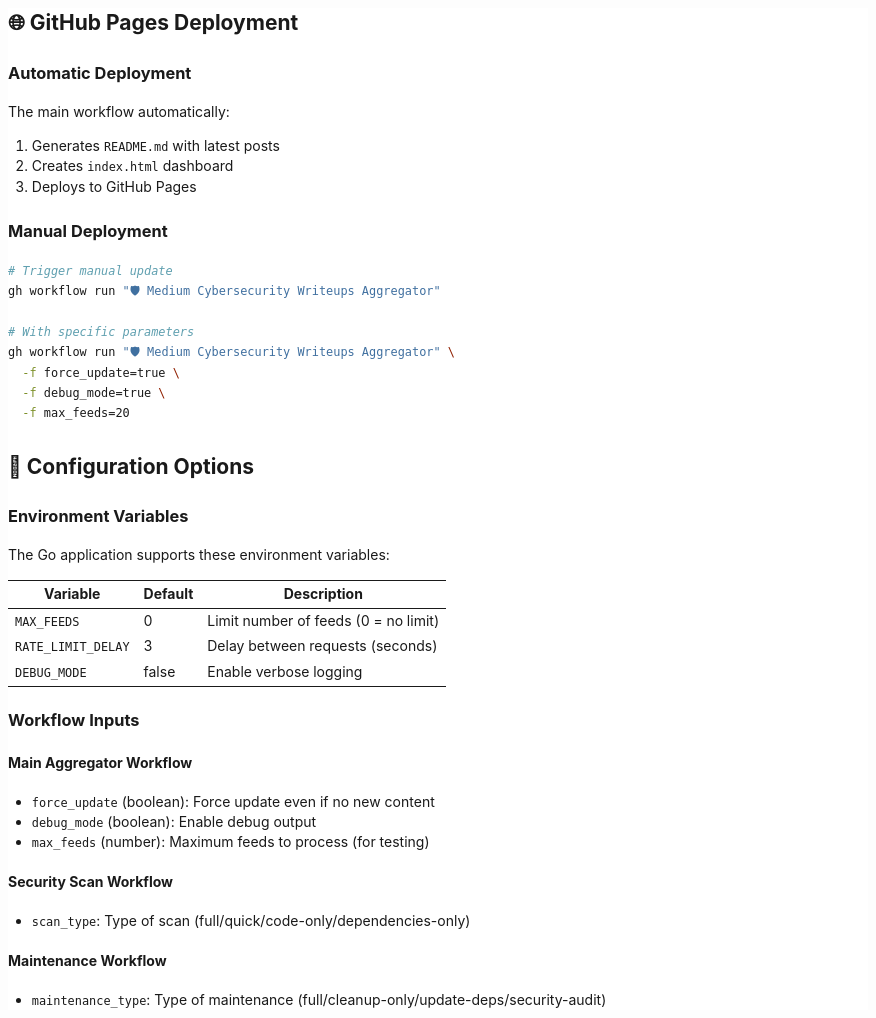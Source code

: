 ## 🌐 GitHub Pages Deployment

### Automatic Deployment

The main workflow automatically:
1. Generates `README.md` with latest posts
2. Creates `index.html` dashboard
3. Deploys to GitHub Pages

### Manual Deployment

```bash
# Trigger manual update
gh workflow run "🛡️ Medium Cybersecurity Writeups Aggregator"

# With specific parameters
gh workflow run "🛡️ Medium Cybersecurity Writeups Aggregator" \
  -f force_update=true \
  -f debug_mode=true \
  -f max_feeds=20
```

## 🔧 Configuration Options

### Environment Variables

The Go application supports these environment variables:

| Variable | Default | Description |
|----------|---------|-------------|
| `MAX_FEEDS` | 0 | Limit number of feeds (0 = no limit) |
| `RATE_LIMIT_DELAY` | 3 | Delay between requests (seconds) |
| `DEBUG_MODE` | false | Enable verbose logging |

### Workflow Inputs

#### Main Aggregator Workflow

- `force_update` (boolean): Force update even if no new content
- `debug_mode` (boolean): Enable debug output
- `max_feeds` (number): Maximum feeds to process (for testing)

#### Security Scan Workflow

- `scan_type`: Type of scan (full/quick/code-only/dependencies-only)

#### Maintenance Workflow

- `maintenance_type`: Type of maintenance (full/cleanup-only/update-deps/security-audit)
